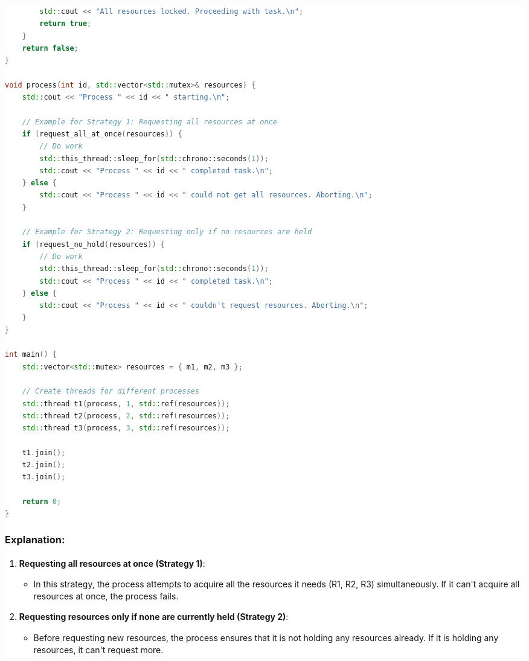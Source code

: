 ```cpp
        std::cout << "All resources locked. Proceeding with task.\n";
        return true;
    }
    return false;
}

void process(int id, std::vector<std::mutex>& resources) {
    std::cout << "Process " << id << " starting.\n";
    
    // Example for Strategy 1: Requesting all resources at once
    if (request_all_at_once(resources)) {
        // Do work
        std::this_thread::sleep_for(std::chrono::seconds(1));
        std::cout << "Process " << id << " completed task.\n";
    } else {
        std::cout << "Process " << id << " could not get all resources. Aborting.\n";
    }

    // Example for Strategy 2: Requesting only if no resources are held
    if (request_no_hold(resources)) {
        // Do work
        std::this_thread::sleep_for(std::chrono::seconds(1));
        std::cout << "Process " << id << " completed task.\n";
    } else {
        std::cout << "Process " << id << " couldn't request resources. Aborting.\n";
    }
}

int main() {
    std::vector<std::mutex> resources = { m1, m2, m3 };

    // Create threads for different processes
    std::thread t1(process, 1, std::ref(resources));
    std::thread t2(process, 2, std::ref(resources));
    std::thread t3(process, 3, std::ref(resources));

    t1.join();
    t2.join();
    t3.join();

    return 0;
}
```

### Explanation:

1. **Requesting all resources at once (Strategy 1)**:
   - In this strategy, the process attempts to acquire all the resources it needs (R1, R2, R3) simultaneously. If it can't acquire all resources at once, the process fails.
   
2. **Requesting resources only if none are currently held (Strategy 2)**:
   - Before requesting new resources, the process ensures that it is not holding any resources already. If it is holding any resources, it can't request more.
